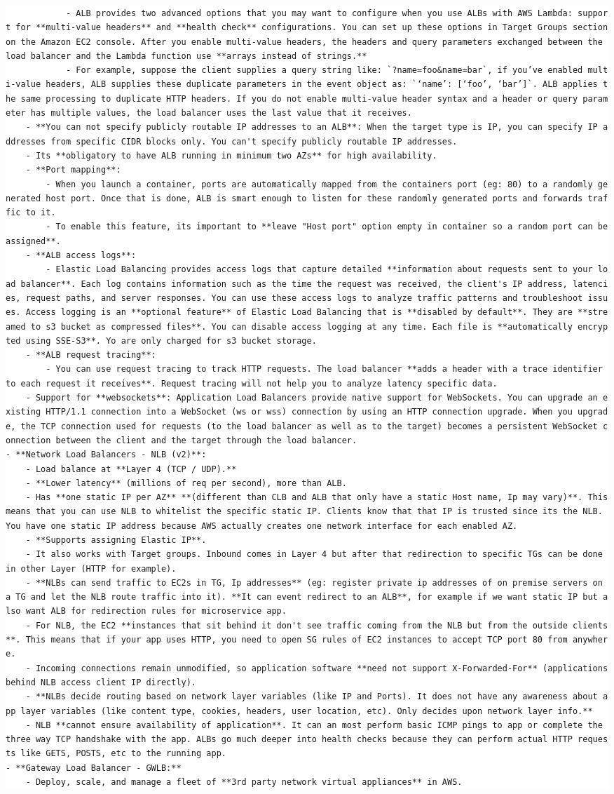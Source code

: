                 - ALB provides two advanced options that you may want to configure when you use ALBs with AWS Lambda: support for **multi-value headers** and **health check** configurations. You can set up these options in Target Groups section on the Amazon EC2 console. After you enable multi-value headers, the headers and query parameters exchanged between the load balancer and the Lambda function use **arrays instead of strings.**
                - For example, suppose the client supplies a query string like: `?name=foo&name=bar`, if you’ve enabled multi-value headers, ALB supplies these duplicate parameters in the event object as: `‘name’: [‘foo’, ‘bar’]`. ALB applies the same processing to duplicate HTTP headers. If you do not enable multi-value header syntax and a header or query parameter has multiple values, the load balancer uses the last value that it receives.
        - **You can not specify publicly routable IP addresses to an ALB**: When the target type is IP, you can specify IP addresses from specific CIDR blocks only. You can't specify publicly routable IP addresses.
        - Its **obligatory to have ALB running in minimum two AZs** for high availability.
        - **Port mapping**:
            - When you launch a container, ports are automatically mapped from the containers port (eg: 80) to a randomly generated host port. Once that is done, ALB is smart enough to listen for these randomly generated ports and forwards traffic to it.
            - To enable this feature, its important to **leave "Host port" option empty in container so a random port can be assigned**.
        - **ALB access logs**:
            - Elastic Load Balancing provides access logs that capture detailed **information about requests sent to your load balancer**. Each log contains information such as the time the request was received, the client's IP address, latencies, request paths, and server responses. You can use these access logs to analyze traffic patterns and troubleshoot issues. Access logging is an **optional feature** of Elastic Load Balancing that is **disabled by default**. They are **streamed to s3 bucket as compressed files**. You can disable access logging at any time. Each file is **automatically encrypted using SSE-S3**. Yo are only charged for s3 bucket storage.
        - **ALB request tracing**:
            - You can use request tracing to track HTTP requests. The load balancer **adds a header with a trace identifier to each request it receives**. Request tracing will not help you to analyze latency specific data.
        - Support for **websockets**: Application Load Balancers provide native support for WebSockets. You can upgrade an existing HTTP/1.1 connection into a WebSocket (ws or wss) connection by using an HTTP connection upgrade. When you upgrade, the TCP connection used for requests (to the load balancer as well as to the target) becomes a persistent WebSocket connection between the client and the target through the load balancer.
    - **Network Load Balancers - NLB (v2)**:   
        - Load balance at **Layer 4 (TCP / UDP).**
        - **Lower latency** (millions of req per second), more than ALB.
        - Has **one static IP per AZ** **(different than CLB and ALB that only have a static Host name, Ip may vary)**. This means that you can use NLB to whitelist the specific static IP. Clients know that that IP is trusted since its the NLB. You have one static IP address because AWS actually creates one network interface for each enabled AZ.
        - **Supports assigning Elastic IP**.
        - It also works with Target groups. Inbound comes in Layer 4 but after that redirection to specific TGs can be done in other Layer (HTTP for example).
        - **NLBs can send traffic to EC2s in TG, Ip addresses** (eg: register private ip addresses of on premise servers on a TG and let the NLB route traffic into it). **It can event redirect to an ALB**, for example if we want static IP but also want ALB for redirection rules for microservice app.
        - For NLB, the EC2 **instances that sit behind it don't see traffic coming from the NLB but from the outside clients**. This means that if your app uses HTTP, you need to open SG rules of EC2 instances to accept TCP port 80 from anywhere.
        - Incoming connections remain unmodified, so application software **need not support X-Forwarded-For** (applications behind NLB access client IP directly).
        - **NLBs decide routing based on network layer variables (like IP and Ports). It does not have any awareness about app layer variables (like content type, cookies, headers, user location, etc). Only decides upon network layer info.**
        - NLB **cannot ensure availability of application**. It can an most perform basic ICMP pings to app or complete the three way TCP handshake with the app. ALBs go much deeper into health checks because they can perform actual HTTP requests like GETS, POSTS, etc to the running app.
    - **Gateway Load Balancer - GWLB:**
        - Deploy, scale, and manage a fleet of **3rd party network virtual appliances** in AWS.